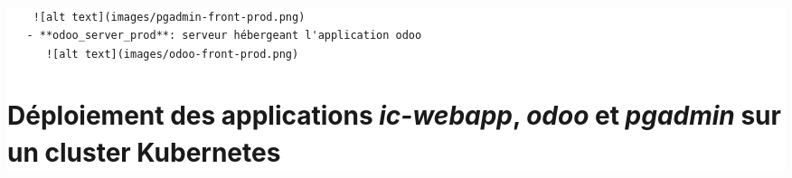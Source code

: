         ![alt text](images/pgadmin-front-prod.png)
       - **odoo_server_prod**: serveur hébergeant l'application odoo
          ![alt text](images/odoo-front-prod.png)

 
# Déploiement des applications _ic-webapp_, _odoo_ et _pgadmin_ sur un cluster Kubernetes
